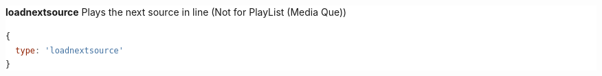**loadnextsource**
Plays the next source in line
(Not for PlayList (Media Que))

```javascript
{
  type: 'loadnextsource'
}
```